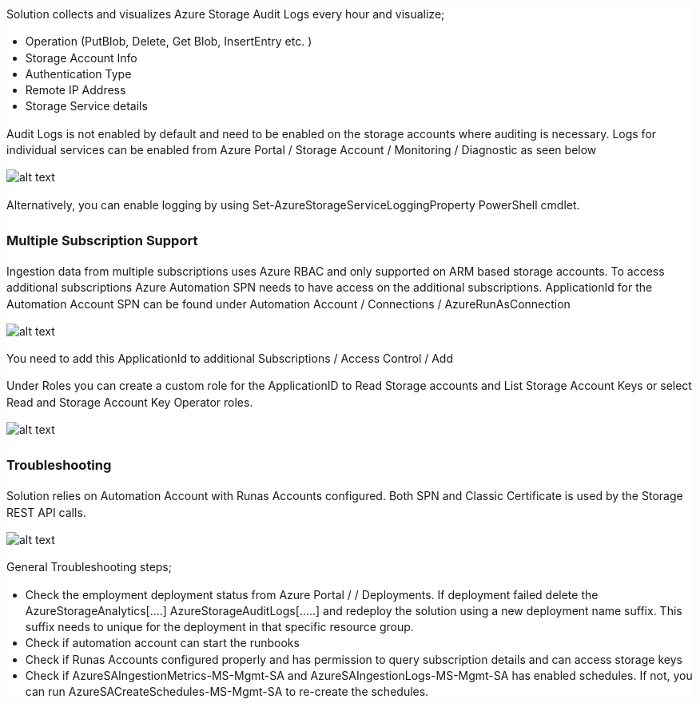 Solution collects and visualizes Azure Storage Audit Logs every hour and
visualize;

- Operation (PutBlob, Delete, Get Blob, InsertEntry etc. )
- Storage Account Info
- Authentication Type
- Remote IP Address
- Storage Service details

Audit Logs is not enabled by default and need to be enabled on the storage
accounts where auditing is necessary. Logs for individual services can be
enabled from Azure Portal / Storage Account / Monitoring / Diagnostic as seen
below

![alt text](images/auditlogenable.png "Enable Storage Account Logs")

Alternatively, you can enable logging by using
Set-AzureStorageServiceLoggingProperty PowerShell cmdlet.

### Multiple Subscription Support

Ingestion data from multiple subscriptions uses Azure RBAC and only supported on
ARM based storage accounts. To access additional subscriptions Azure Automation
SPN needs to have access on the additional subscriptions. ApplicationId for the
Automation Account SPN can be found under Automation Account / Connections /
AzureRunAsConnection

![alt text](images/runasspn.png "Runas Account ApplicationId")

You need to add this ApplicationId to additional Subscriptions / Access Control
/ Add

Under Roles you can create a custom role for the ApplicationID to Read Storage
accounts and List Storage Account Keys or select Read and Storage Account Key
Operator roles.

![alt text](images/rbac.png " Delegation")

### Troubleshooting

Solution relies on Automation Account with Runas Accounts configured. Both SPN
and Classic Certificate is used by the Storage REST API calls.

![alt text](images/runasaccounts.png "Azure Automation Runas Accounts")

General Troubleshooting steps;

- Check the employment deployment status from Azure Portal / <ResourceGroup> /
  Deployments. If deployment failed delete the AzureStorageAnalytics[....]
  AzureStorageAuditLogs[.....] and redeploy the solution using a new deployment
  name suffix. This suffix needs to unique for the deployment in that specific
  resource group.
- Check if automation account can start the runbooks
- Check if Runas Accounts configured properly and has permission to query
  subscription details and can access storage keys
- Check if AzureSAIngestionMetrics-MS-Mgmt-SA and
  AzureSAIngestionLogs-MS-Mgmt-SA has enabled schedules. If not, you can run
  AzureSACreateSchedules-MS-Mgmt-SA to re-create the schedules.
